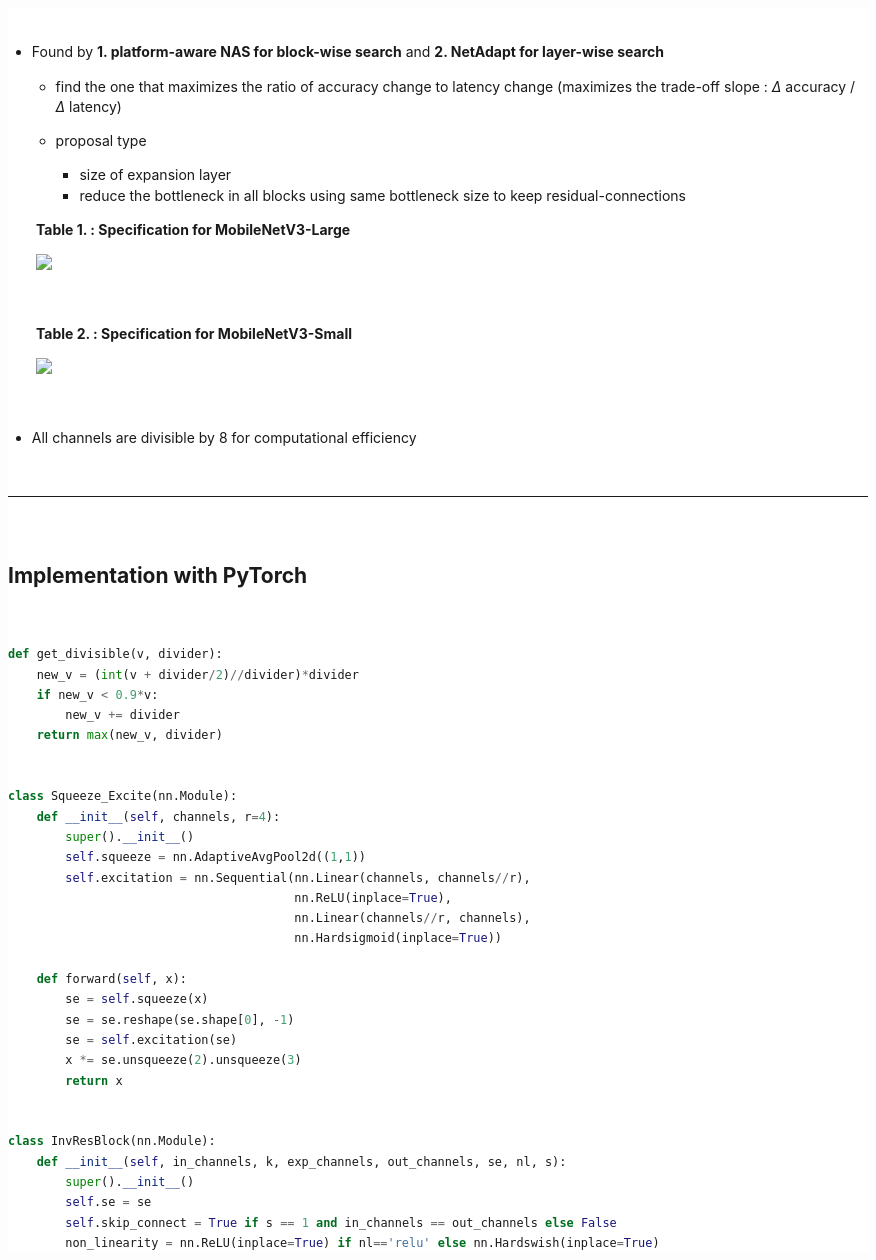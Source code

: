 <br/>

- Found by **1. platform-aware NAS for block-wise search** and **2. NetAdapt for layer-wise search**
    - find the one that maximizes the ratio of accuracy change to latency change (maximizes the trade-off slope : $Δ$ accuracy /  $Δ$ latency)

    - proposal type
        - size of expansion layer
        - reduce the bottleneck in all blocks using same bottleneck size to keep residual-connections


&emsp;&emsp;**Table 1. :  Specification for MobileNetV3-Large**

&emsp;&emsp;<img src="https://github.com/SuminizZ/Physics/assets/92680829/212f2343-c8bd-4e60-ad8e-e558fb9fc19a" width="500">

<br/>

&emsp;&emsp;**Table 2. :  Specification for MobileNetV3-Small**

&emsp;&emsp;<img src="https://github.com/SuminizZ/Physics/assets/92680829/212f2343-c8bd-4e60-ad8e-e558fb9fc19a" width="500">

<br/>

- All channels are divisible by 8 for computational efficiency


<br/>

---

<br/>

## **Implementation with PyTorch**


<br/>

```python
def get_divisible(v, divider):
    new_v = (int(v + divider/2)//divider)*divider
    if new_v < 0.9*v:
        new_v += divider
    return max(new_v, divider)


class Squeeze_Excite(nn.Module):
    def __init__(self, channels, r=4):
        super().__init__()
        self.squeeze = nn.AdaptiveAvgPool2d((1,1))
        self.excitation = nn.Sequential(nn.Linear(channels, channels//r),
                                        nn.ReLU(inplace=True),
                                        nn.Linear(channels//r, channels),
                                        nn.Hardsigmoid(inplace=True))

    def forward(self, x):
        se = self.squeeze(x)
        se = se.reshape(se.shape[0], -1)
        se = self.excitation(se)
        x *= se.unsqueeze(2).unsqueeze(3)
        return x


class InvResBlock(nn.Module):
    def __init__(self, in_channels, k, exp_channels, out_channels, se, nl, s):
        super().__init__()
        self.se = se
        self.skip_connect = True if s == 1 and in_channels == out_channels else False
        non_linearity = nn.ReLU(inplace=True) if nl=='relu' else nn.Hardswish(inplace=True)
```